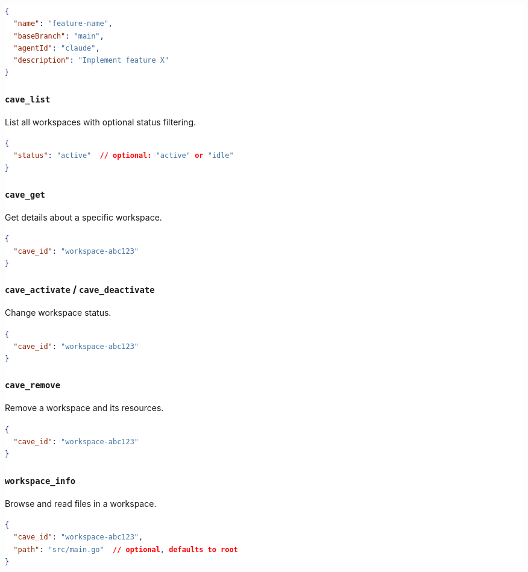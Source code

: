 ```json
{
  "name": "feature-name",
  "baseBranch": "main",
  "agentId": "claude",
  "description": "Implement feature X"
}
```

### `cave_list`
List all workspaces with optional status filtering.

```json
{
  "status": "active"  // optional: "active" or "idle"
}
```

### `cave_get`
Get details about a specific workspace.

```json
{
  "cave_id": "workspace-abc123"
}
```

### `cave_activate` / `cave_deactivate`
Change workspace status.

```json
{
  "cave_id": "workspace-abc123"
}
```

### `cave_remove`
Remove a workspace and its resources.

```json
{
  "cave_id": "workspace-abc123"
}
```

### `workspace_info`
Browse and read files in a workspace.

```json
{
  "cave_id": "workspace-abc123",
  "path": "src/main.go"  // optional, defaults to root
}
```
